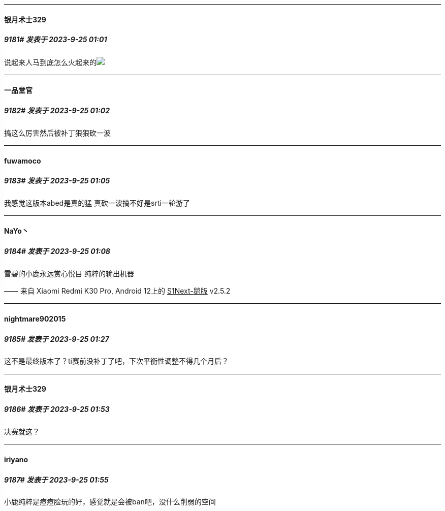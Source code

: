 
*****

####  银月术士329  
##### 9181#       发表于 2023-9-25 01:01

说起来人马到底怎么火起来的<img src="https://static.saraba1st.com/image/smiley/face2017/003.png" referrerpolicy="no-referrer">

*****

####  一品堂官  
##### 9182#       发表于 2023-9-25 01:02

搞这么厉害然后被补丁狠狠砍一波

*****

####  fuwamoco  
##### 9183#       发表于 2023-9-25 01:05

我感觉这版本abed是真的猛 真砍一波搞不好是srti一轮游了

*****

####  NaYo丶  
##### 9184#       发表于 2023-9-25 01:08

雪碧的小鹿永远赏心悦目 纯粹的输出机器

—— 来自 Xiaomi Redmi K30 Pro, Android 12上的 [S1Next-鹅版](https://github.com/ykrank/S1-Next/releases) v2.5.2


*****

####  nightmare902015  
##### 9185#       发表于 2023-9-25 01:27

这不是最终版本了？ti赛前没补丁了吧，下次平衡性调整不得几个月后？


*****

####  银月术士329  
##### 9186#       发表于 2023-9-25 01:53

决赛就这？

*****

####  iriyano  
##### 9187#       发表于 2023-9-25 01:55

小鹿纯粹是痘痘脸玩的好，感觉就是会被ban吧，没什么削弱的空间
